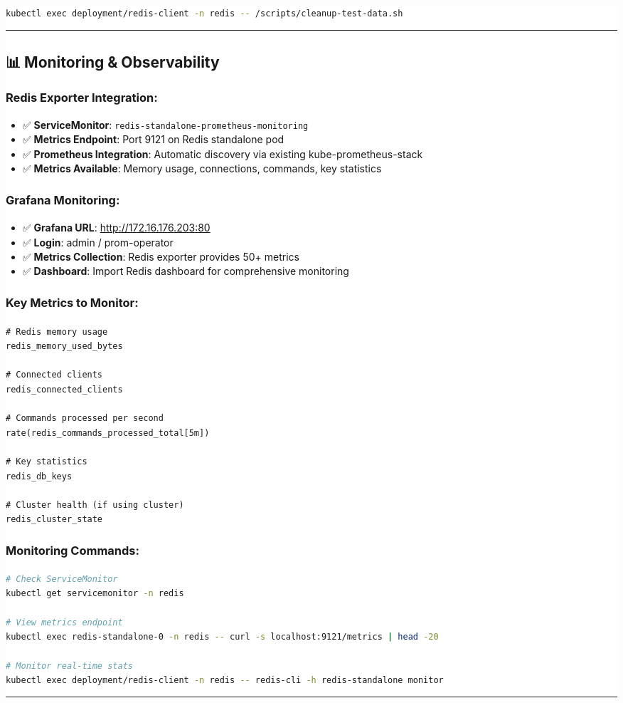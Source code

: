 ```bash
kubectl exec deployment/redis-client -n redis -- /scripts/cleanup-test-data.sh
```

---

## 📊 **Monitoring & Observability**

### **Redis Exporter Integration:**
- ✅ **ServiceMonitor**: `redis-standalone-prometheus-monitoring`
- ✅ **Metrics Endpoint**: Port 9121 on Redis standalone pod
- ✅ **Prometheus Integration**: Automatic discovery via existing kube-prometheus-stack
- ✅ **Metrics Available**: Memory usage, connections, commands, key statistics

### **Grafana Monitoring:**
- ✅ **Grafana URL**: http://172.16.176.203:80
- ✅ **Login**: admin / prom-operator
- ✅ **Metrics Collection**: Redis exporter provides 50+ metrics
- ✅ **Dashboard**: Import Redis dashboard for comprehensive monitoring

### **Key Metrics to Monitor:**
```promql
# Redis memory usage
redis_memory_used_bytes

# Connected clients
redis_connected_clients

# Commands processed per second
rate(redis_commands_processed_total[5m])

# Key statistics
redis_db_keys

# Cluster health (if using cluster)
redis_cluster_state
```

### **Monitoring Commands:**
```bash
# Check ServiceMonitor
kubectl get servicemonitor -n redis

# View metrics endpoint
kubectl exec redis-standalone-0 -n redis -- curl -s localhost:9121/metrics | head -20

# Monitor real-time stats
kubectl exec deployment/redis-client -n redis -- redis-cli -h redis-standalone monitor
```

---
